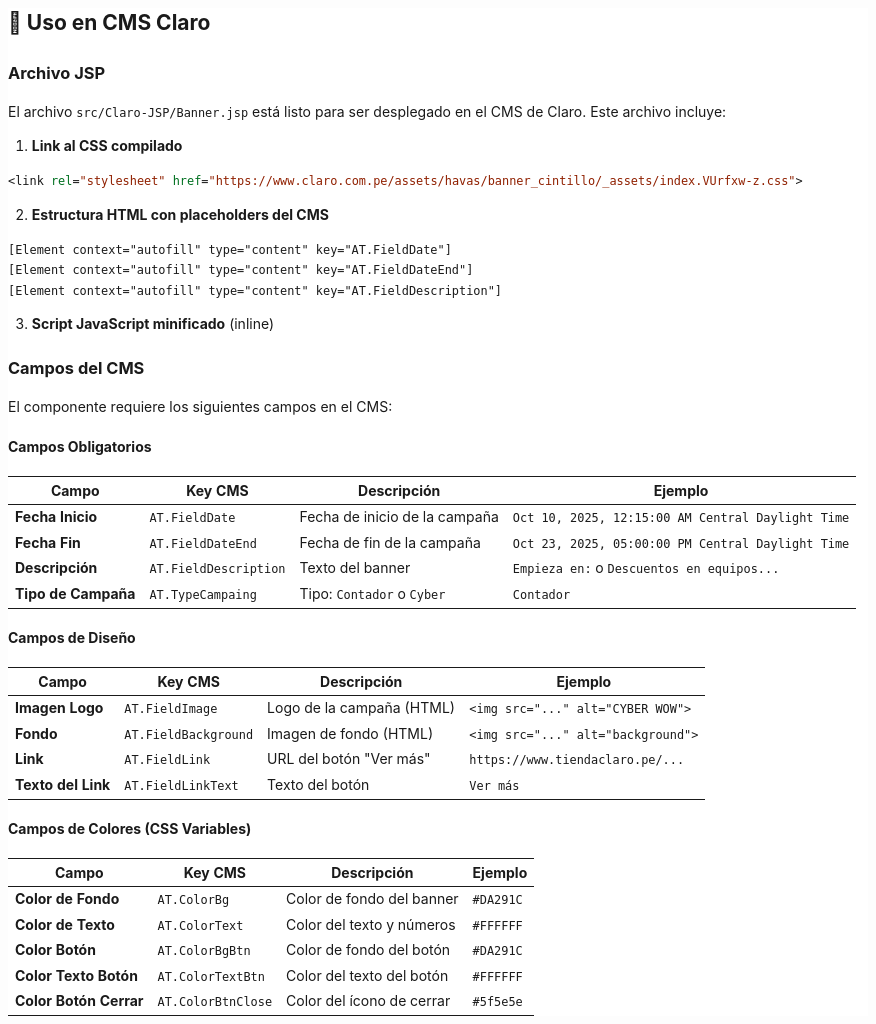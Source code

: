 ## 🎯 Uso en CMS Claro

### Archivo JSP

El archivo `src/Claro-JSP/Banner.jsp` está listo para ser desplegado en el CMS de Claro. Este archivo incluye:

1. **Link al CSS compilado**
```jsp
<link rel="stylesheet" href="https://www.claro.com.pe/assets/havas/banner_cintillo/_assets/index.VUrfxw-z.css">
```

2. **Estructura HTML con placeholders del CMS**
```jsp
[Element context="autofill" type="content" key="AT.FieldDate"]
[Element context="autofill" type="content" key="AT.FieldDateEnd"]
[Element context="autofill" type="content" key="AT.FieldDescription"]
```

3. **Script JavaScript minificado** (inline)

### Campos del CMS

El componente requiere los siguientes campos en el CMS:

#### Campos Obligatorios

| Campo | Key CMS | Descripción | Ejemplo |
|-------|---------|-------------|---------|
| **Fecha Inicio** | `AT.FieldDate` | Fecha de inicio de la campaña | `Oct 10, 2025, 12:15:00 AM Central Daylight Time` |
| **Fecha Fin** | `AT.FieldDateEnd` | Fecha de fin de la campaña | `Oct 23, 2025, 05:00:00 PM Central Daylight Time` |
| **Descripción** | `AT.FieldDescription` | Texto del banner | `Empieza en:` o `Descuentos en equipos...` |
| **Tipo de Campaña** | `AT.TypeCampaing` | Tipo: `Contador` o `Cyber` | `Contador` |

#### Campos de Diseño

| Campo | Key CMS | Descripción | Ejemplo |
|-------|---------|-------------|---------|
| **Imagen Logo** | `AT.FieldImage` | Logo de la campaña (HTML) | `<img src="..." alt="CYBER WOW">` |
| **Fondo** | `AT.FieldBackground` | Imagen de fondo (HTML) | `<img src="..." alt="background">` |
| **Link** | `AT.FieldLink` | URL del botón "Ver más" | `https://www.tiendaclaro.pe/...` |
| **Texto del Link** | `AT.FieldLinkText` | Texto del botón | `Ver más` |

#### Campos de Colores (CSS Variables)

| Campo | Key CMS | Descripción | Ejemplo |
|-------|---------|-------------|---------|
| **Color de Fondo** | `AT.ColorBg` | Color de fondo del banner | `#DA291C` |
| **Color de Texto** | `AT.ColorText` | Color del texto y números | `#FFFFFF` |
| **Color Botón** | `AT.ColorBgBtn` | Color de fondo del botón | `#DA291C` |
| **Color Texto Botón** | `AT.ColorTextBtn` | Color del texto del botón | `#FFFFFF` |
| **Color Botón Cerrar** | `AT.ColorBtnClose` | Color del ícono de cerrar | `#5f5e5e` |
